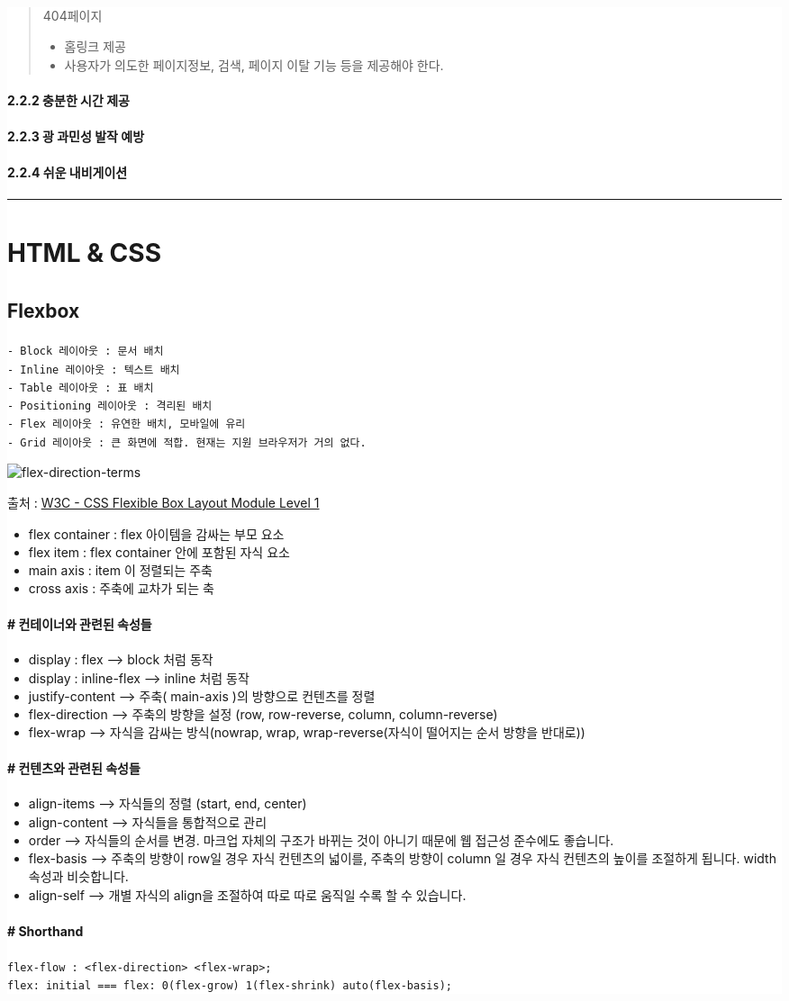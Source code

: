 > 404페이지
> - 홈링크 제공
> - 사용자가 의도한 페이지정보, 검색, 페이지 이탈 기능 등을 제공해야 한다.

#### 2.2.2 충분한 시간 제공

#### 2.2.3 광 과민성 발작 예방

#### 2.2.4 쉬운 내비게이션

---

# HTML & CSS

## Flexbox

    - Block 레이아웃 : 문서 배치
    - Inline 레이아웃 : 텍스트 배치
    - Table 레이아웃 : 표 배치
    - Positioning 레이아웃 : 격리된 배치
    - Flex 레이아웃 : 유연한 배치, 모바일에 유리
    - Grid 레이아웃 : 큰 화면에 적합. 현재는 지원 브라우저가 거의 없다.

![flex-direction-terms](https://www.w3.org/TR/2014/WD-css-flexbox-1-20140925/images/flex-direction-terms.svg)

출처 : [W3C - CSS Flexible Box Layout Module Level 1](https://www.w3.org/TR/2014/WD-css-flexbox-1-20140925/#box-model)

* flex container : flex 아이템을 감싸는 부모 요소
* flex item : flex container 안에 포함된 자식 요소
* main axis : item 이 정렬되는 주축
* cross axis : 주축에 교차가 되는 축

#### # 컨테이너와 관련된 속성들

 - display : flex		      —> block 처럼 동작
 - display : inline-flex	—> inline 처럼 동작
 - justify-content 		    —> 주축( main-axis )의 방향으로 컨텐츠를 정렬
 - flex-direction		      —> 주축의 방향을 설정 (row, row-reverse, column, column-reverse) 		
 - flex-wrap			        —> 자식을 감싸는 방식(nowrap, wrap, wrap-reverse(자식이 떨어지는 순서 방향을 반대로))

#### # 컨텐츠와 관련된 속성들

 - align-items 		—> 자식들의 정렬 (start, end, center)
 - align-content  —> 자식들을 통합적으로 관리
 - order          —> 자식들의 순서를 변경. 마크업 자체의 구조가 바뀌는 것이 아니기 때문에 웹 접근성 준수에도 좋습니다.
 - flex-basis     —> 주축의 방향이 row일 경우 자식 컨텐츠의 넓이를, 주축의 방향이 column 일 경우 자식 컨텐츠의 높이를 조절하게 됩니다. width 속성과 비슷합니다.
 - align-self     —> 개별 자식의 align을 조절하여 따로 따로 움직일 수록 할 수 있습니다.

#### # Shorthand
```
flex-flow : <flex-direction> <flex-wrap>;
flex: initial === flex: 0(flex-grow) 1(flex-shrink) auto(flex-basis);
```
